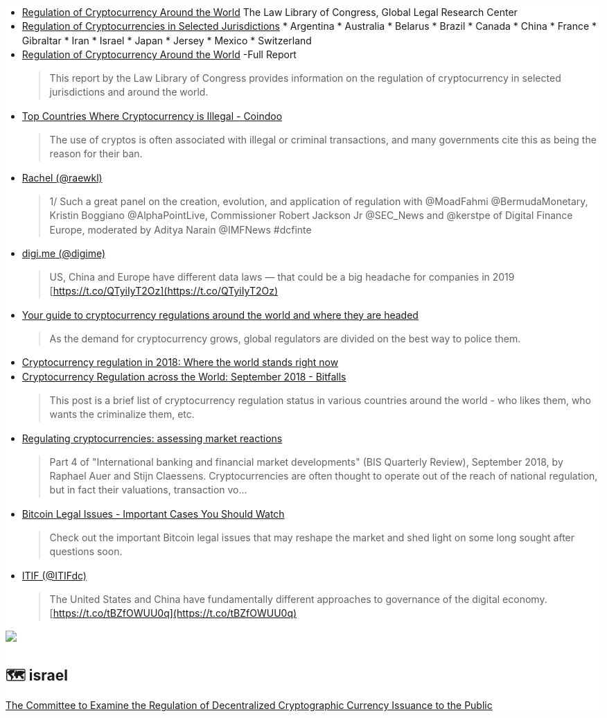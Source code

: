 * [Regulation of Cryptocurrency Around the World](https://www.loc.gov/law/help/cryptocurrency/cryptocurrency-world-survey.pdf) The Law Library of Congress, Global Legal Research Center 
* [Regulation of Cryptocurrencies in Selected Jurisdictions](https://www.loc.gov/law/help/cryptocurrency/regulation-of-cryptocurrency.pdf) * Argentina * Australia * Belarus * Brazil * Canada * China * France * Gibraltar * Iran * Israel * Japan * Jersey * Mexico * Switzerland
* [Regulation of Cryptocurrency Around the World](https://www.loc.gov/law/help/cryptocurrency/world-survey.php) -Full Report
  > This report by the Law Library of Congress provides information on the regulation of cryptocurrency in selected jurisdictions and around the world.
* [Top Countries Where Cryptocurrency is Illegal - Coindoo](https://coindoo.com/top-countries-where-cryptocurrency-is-illegal/)
  > The use of cryptos is often associated with illegal or criminal transactions, and many governments cite this as being the reason for their ban.
* [Rachel (@raewkl)](https://twitter.com/raewkl/status/1059871124882739201)
  > 1/ Such a great panel on the creation, evolution, and application of regulation with @MoadFahmi @BermudaMonetary, Kristin Boggiano @AlphaPointLive, Commissioner Robert Jackson Jr @SEC_News and @kerstpe of Digital Finance Europe, moderated by Aditya Narain @IMFNews #dcfinte
* [digi.me (@digime)](https://twitter.com/digime/status/1075685750493143040)
  > US, China and Europe have different data laws — that could be a big headache for companies in 2019 [https://t.co/QTyiIyT2Oz](https://t.co/QTyiIyT2Oz)
* [Your guide to cryptocurrency regulations around the world and where they are headed](https://www.cnbc.com/2018/03/27/a-complete-guide-to-cyprocurrency-regulations-around-the-world.html)
  > As the demand for cryptocurrency grows, global regulators are divided on the best way to police them.
* [Cryptocurrency regulation in 2018: Where the world stands right now](https://thenextweb.com/hardfork/2018/04/27/cryptocurrency-regulation-2018-world-stands-right-now/)
* [Cryptocurrency Regulation across the World: September 2018 - Bitfalls](https://bitfalls.com/2018/08/31/cryptocurrency-regulation-across-the-world/)
  > This post is a brief list of cryptocurrency regulation status in various countries around the world - who likes them, who wants the criminalize them, etc.
* [Regulating cryptocurrencies: assessing market reactions](https://www.bis.org/publ/qtrpdf/r_qt1809f.htm)
  > Part 4 of "International banking and financial market developments" (BIS Quarterly Review), September 2018, by Raphael Auer and Stijn Claessens. Cryptocurrencies are often thought to operate out of the reach of national regulation, but in fact their valuations, transaction vo...
* [Bitcoin Legal Issues - Important Cases You Should Watch](https://coincentral.com/bitcoin-legal-issues/)
  > Check out the important Bitcoin legal issues that may reshape the market and shed light on some long sought after questions soon.
* [ITIF (@ITIFdc)](https://twitter.com/itifdc/status/1188423849500692482?s=12)
  > The United States and China have fundamentally different approaches to governance of the digital economy. [https://t.co/tBZfOWUU0q](https://t.co/tBZfOWUU0q)


[![](https://i.imgur.com/Egh6Ms9.png)](https://www.loc.gov/law/help/cryptocurrency/map2.pdf)


## 🗺 israel

[The Committee to Examine the Regulation of Decentralized Cryptographic Currency Issuance to the Public](https://www.iosco.org/library/ico-statements/Israel%2520-%2520ISA%2520-%252020190301%2520-%2520Regulation%2520of%2520Decentralised%2520Cryptographic%2520Currency%2520Issuance%2520to%2520the%2520Public%2520Final%2520Report.pdf)
